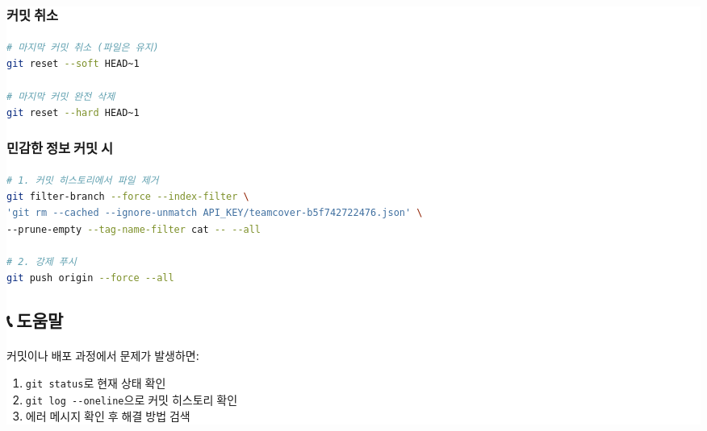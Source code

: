 ### 커밋 취소

```bash
# 마지막 커밋 취소 (파일은 유지)
git reset --soft HEAD~1

# 마지막 커밋 완전 삭제
git reset --hard HEAD~1
```

### 민감한 정보 커밋 시

```bash
# 1. 커밋 히스토리에서 파일 제거
git filter-branch --force --index-filter \
'git rm --cached --ignore-unmatch API_KEY/teamcover-b5f742722476.json' \
--prune-empty --tag-name-filter cat -- --all

# 2. 강제 푸시
git push origin --force --all
```

## 📞 도움말

커밋이나 배포 과정에서 문제가 발생하면:

1. `git status`로 현재 상태 확인
2. `git log --oneline`으로 커밋 히스토리 확인
3. 에러 메시지 확인 후 해결 방법 검색
